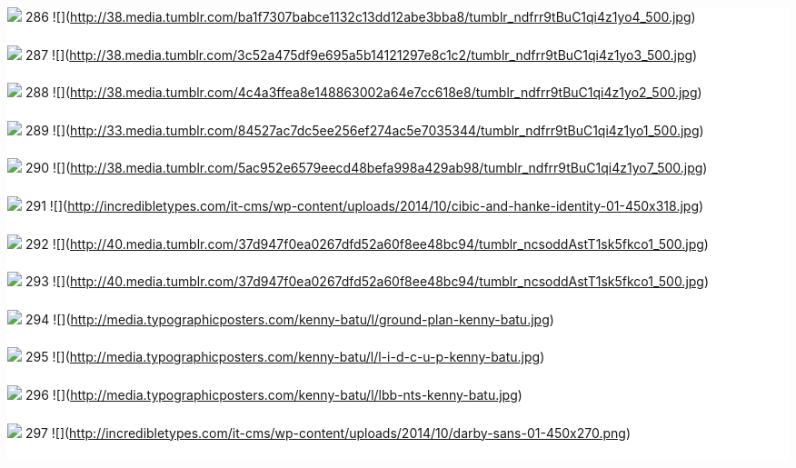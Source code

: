 ![](http://38.media.tumblr.com/ba1f7307babce1132c13dd12abe3bba8/tumblr_ndfrr9tBuC1qi4z1yo4_500.jpg)
286
\!\[\]\(http://38.media.tumblr.com/ba1f7307babce1132c13dd12abe3bba8/tumblr_ndfrr9tBuC1qi4z1yo4_500.jpg)
<br><br>
![](http://38.media.tumblr.com/3c52a475df9e695a5b14121297e8c1c2/tumblr_ndfrr9tBuC1qi4z1yo3_500.jpg)
287
\!\[\]\(http://38.media.tumblr.com/3c52a475df9e695a5b14121297e8c1c2/tumblr_ndfrr9tBuC1qi4z1yo3_500.jpg)
<br><br>
![](http://38.media.tumblr.com/4c4a3ffea8e148863002a64e7cc618e8/tumblr_ndfrr9tBuC1qi4z1yo2_500.jpg)
288
\!\[\]\(http://38.media.tumblr.com/4c4a3ffea8e148863002a64e7cc618e8/tumblr_ndfrr9tBuC1qi4z1yo2_500.jpg)
<br><br>
![](http://33.media.tumblr.com/84527ac7dc5ee256ef274ac5e7035344/tumblr_ndfrr9tBuC1qi4z1yo1_500.jpg)
289
\!\[\]\(http://33.media.tumblr.com/84527ac7dc5ee256ef274ac5e7035344/tumblr_ndfrr9tBuC1qi4z1yo1_500.jpg)
<br><br>
![](http://38.media.tumblr.com/5ac952e6579eecd48befa998a429ab98/tumblr_ndfrr9tBuC1qi4z1yo7_500.jpg)
290
\!\[\]\(http://38.media.tumblr.com/5ac952e6579eecd48befa998a429ab98/tumblr_ndfrr9tBuC1qi4z1yo7_500.jpg)
<br><br>
![](http://incredibletypes.com/it-cms/wp-content/uploads/2014/10/cibic-and-hanke-identity-01-450x318.jpg)
291
\!\[\]\(http://incredibletypes.com/it-cms/wp-content/uploads/2014/10/cibic-and-hanke-identity-01-450x318.jpg)
<br><br>
![](http://40.media.tumblr.com/37d947f0ea0267dfd52a60f8ee48bc94/tumblr_ncsoddAstT1sk5fkco1_500.jpg)
292
\!\[\]\(http://40.media.tumblr.com/37d947f0ea0267dfd52a60f8ee48bc94/tumblr_ncsoddAstT1sk5fkco1_500.jpg)
<br><br>
![](http://40.media.tumblr.com/37d947f0ea0267dfd52a60f8ee48bc94/tumblr_ncsoddAstT1sk5fkco1_500.jpg)
293
\!\[\]\(http://40.media.tumblr.com/37d947f0ea0267dfd52a60f8ee48bc94/tumblr_ncsoddAstT1sk5fkco1_500.jpg)
<br><br>
![](http://media.typographicposters.com/kenny-batu/l/ground-plan-kenny-batu.jpg)
294
\!\[\]\(http://media.typographicposters.com/kenny-batu/l/ground-plan-kenny-batu.jpg)
<br><br>
![](http://media.typographicposters.com/kenny-batu/l/l-i-d-c-u-p-kenny-batu.jpg)
295
\!\[\]\(http://media.typographicposters.com/kenny-batu/l/l-i-d-c-u-p-kenny-batu.jpg)
<br><br>
![](http://media.typographicposters.com/kenny-batu/l/lbb-nts-kenny-batu.jpg)
296
\!\[\]\(http://media.typographicposters.com/kenny-batu/l/lbb-nts-kenny-batu.jpg)
<br><br>
![](http://incredibletypes.com/it-cms/wp-content/uploads/2014/10/darby-sans-01-450x270.png)
297
\!\[\]\(http://incredibletypes.com/it-cms/wp-content/uploads/2014/10/darby-sans-01-450x270.png)
<br><br>